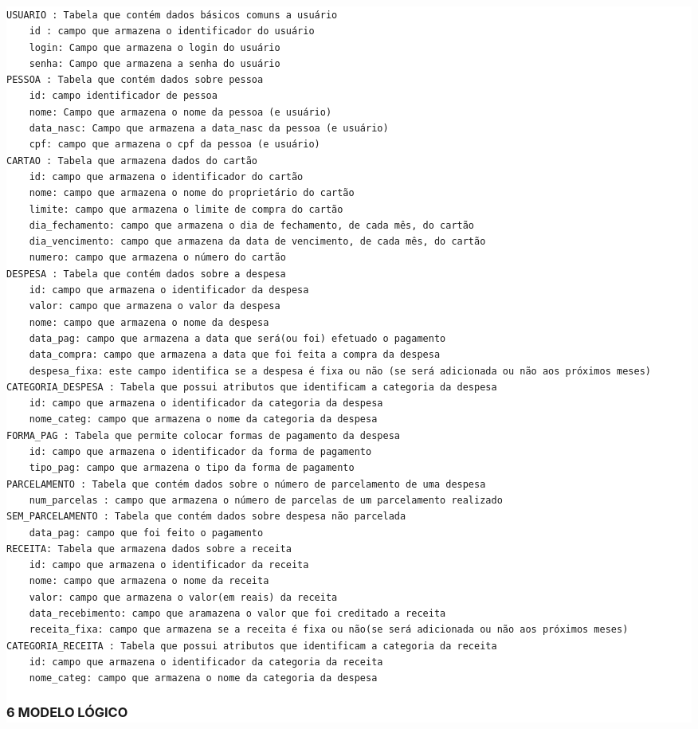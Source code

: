     USUARIO : Tabela que contém dados básicos comuns a usuário
		id : campo que armazena o identificador do usuário
		login: Campo que armazena o login do usuário
		senha: Campo que armazena a senha do usuário
    PESSOA : Tabela que contém dados sobre pessoa
		id: campo identificador de pessoa
		nome: Campo que armazena o nome da pessoa (e usuário)
		data_nasc: Campo que armazena a data_nasc da pessoa (e usuário)
		cpf: campo que armazena o cpf da pessoa (e usuário)
    CARTAO : Tabela que armazena dados do cartão
		id: campo que armazena o identificador do cartão
		nome: campo que armazena o nome do proprietário do cartão
		limite: campo que armazena o limite de compra do cartão
		dia_fechamento: campo que armazena o dia de fechamento, de cada mês, do cartão
		dia_vencimento: campo que armazena da data de vencimento, de cada mês, do cartão
		numero: campo que armazena o número do cartão	
    DESPESA : Tabela que contém dados sobre a despesa
		id: campo que armazena o identificador da despesa
		valor: campo que armazena o valor da despesa
		nome: campo que armazena o nome da despesa
		data_pag: campo que armazena a data que será(ou foi) efetuado o pagamento   
		data_compra: campo que armazena a data que foi feita a compra da despesa
		despesa_fixa: este campo identifica se a despesa é fixa ou não (se será adicionada ou não aos próximos meses)
    CATEGORIA_DESPESA : Tabela que possui atributos que identificam a categoria da despesa
		id: campo que armazena o identificador da categoria da despesa
		nome_categ: campo que armazena o nome da categoria da despesa
    FORMA_PAG : Tabela que permite colocar formas de pagamento da despesa
		id: campo que armazena o identificador da forma de pagamento
		tipo_pag: campo que armazena o tipo da forma de pagamento
    PARCELAMENTO : Tabela que contém dados sobre o número de parcelamento de uma despesa
		num_parcelas : campo que armazena o número de parcelas de um parcelamento realizado
    SEM_PARCELAMENTO : Tabela que contém dados sobre despesa não parcelada
		data_pag: campo que foi feito o pagamento
    RECEITA: Tabela que armazena dados sobre a receita
		id: campo que armazena o identificador da receita
		nome: campo que armazena o nome da receita
		valor: campo que armazena o valor(em reais) da receita
		data_recebimento: campo que aramazena o valor que foi creditado a receita
		receita_fixa: campo que armazena se a receita é fixa ou não(se será adicionada ou não aos próximos meses)
    CATEGORIA_RECEITA : Tabela que possui atributos que identificam a categoria da receita
		id: campo que armazena o identificador da categoria da receita
		nome_categ: campo que armazena o nome da categoria da despesa


### 6	MODELO LÓGICO<br>
